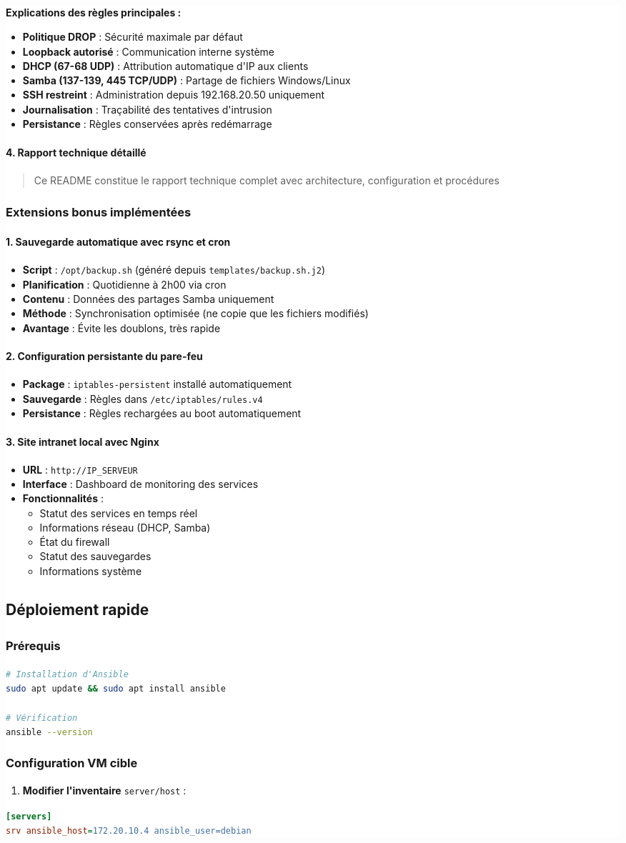 **Explications des règles principales :**
- **Politique DROP** : Sécurité maximale par défaut
- **Loopback autorisé** : Communication interne système  
- **DHCP (67-68 UDP)** : Attribution automatique d'IP aux clients
- **Samba (137-139, 445 TCP/UDP)** : Partage de fichiers Windows/Linux
- **SSH restreint** : Administration depuis 192.168.20.50 uniquement
- **Journalisation** : Traçabilité des tentatives d'intrusion
- **Persistance** : Règles conservées après redémarrage

#### 4. **Rapport technique détaillé**
> Ce README constitue le rapport technique complet avec architecture, configuration et procédures

### Extensions bonus implémentées

#### 1. **Sauvegarde automatique avec rsync et cron**
- **Script** : `/opt/backup.sh` (généré depuis `templates/backup.sh.j2`)
- **Planification** : Quotidienne à 2h00 via cron
- **Contenu** : Données des partages Samba uniquement
- **Méthode** : Synchronisation optimisée (ne copie que les fichiers modifiés)
- **Avantage** : Évite les doublons, très rapide

#### 2. **Configuration persistante du pare-feu** 
- **Package** : `iptables-persistent` installé automatiquement
- **Sauvegarde** : Règles dans `/etc/iptables/rules.v4`
- **Persistance** : Règles rechargées au boot automatiquement

#### 3. **Site intranet local avec Nginx**
- **URL** : `http://IP_SERVEUR` 
- **Interface** : Dashboard de monitoring des services
- **Fonctionnalités** :
  - Statut des services en temps réel
  - Informations réseau (DHCP, Samba)
  - État du firewall
  - Statut des sauvegardes
  - Informations système

## Déploiement rapide

### Prérequis

```bash
# Installation d'Ansible
sudo apt update && sudo apt install ansible

# Vérification
ansible --version
```

### Configuration VM cible

1. **Modifier l'inventaire** `server/host` :
```ini
[servers]
srv ansible_host=172.20.10.4 ansible_user=debian
```
